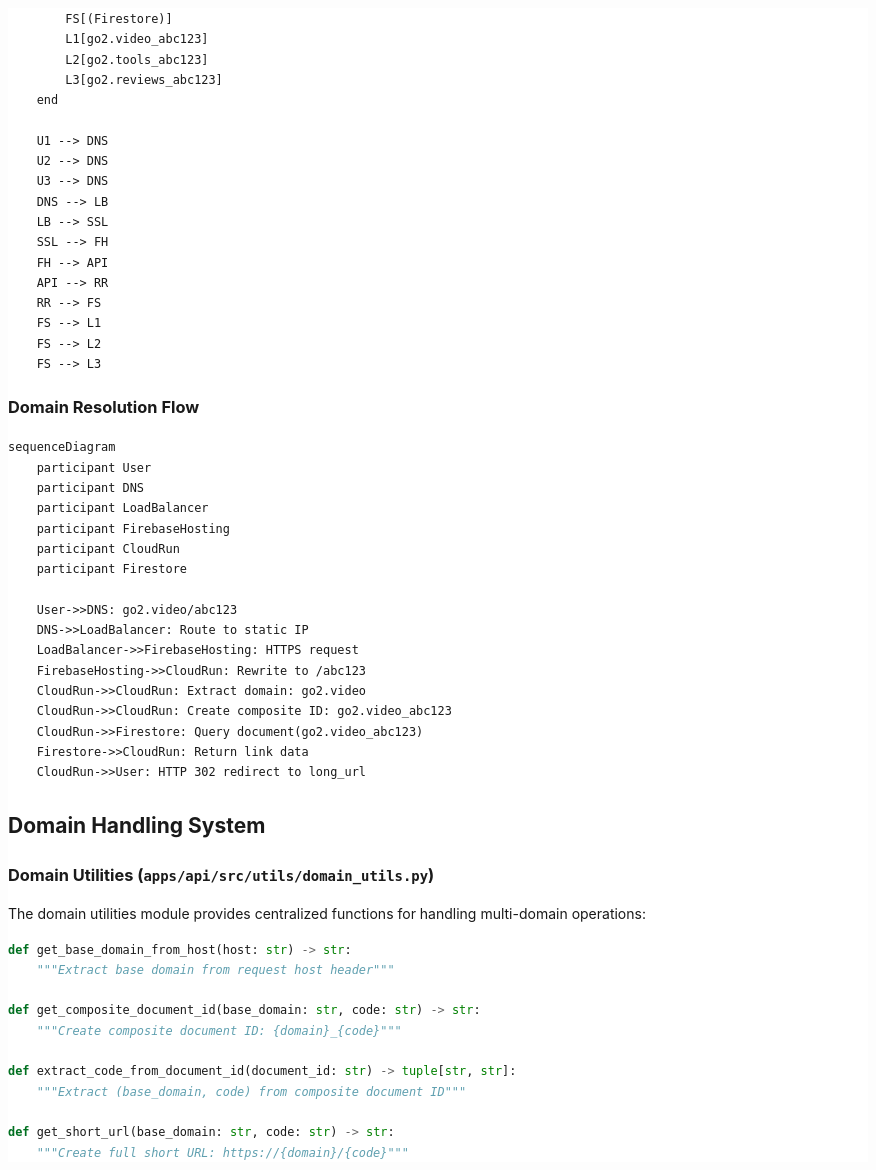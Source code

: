 ```mermaid
        FS[(Firestore)]
        L1[go2.video_abc123]
        L2[go2.tools_abc123]
        L3[go2.reviews_abc123]
    end
    
    U1 --> DNS
    U2 --> DNS
    U3 --> DNS
    DNS --> LB
    LB --> SSL
    SSL --> FH
    FH --> API
    API --> RR
    RR --> FS
    FS --> L1
    FS --> L2
    FS --> L3
```

### Domain Resolution Flow

```mermaid
sequenceDiagram
    participant User
    participant DNS
    participant LoadBalancer
    participant FirebaseHosting
    participant CloudRun
    participant Firestore
    
    User->>DNS: go2.video/abc123
    DNS->>LoadBalancer: Route to static IP
    LoadBalancer->>FirebaseHosting: HTTPS request
    FirebaseHosting->>CloudRun: Rewrite to /abc123
    CloudRun->>CloudRun: Extract domain: go2.video
    CloudRun->>CloudRun: Create composite ID: go2.video_abc123
    CloudRun->>Firestore: Query document(go2.video_abc123)
    Firestore->>CloudRun: Return link data
    CloudRun->>User: HTTP 302 redirect to long_url
```

## Domain Handling System

### Domain Utilities (`apps/api/src/utils/domain_utils.py`)

The domain utilities module provides centralized functions for handling multi-domain operations:

```python
def get_base_domain_from_host(host: str) -> str:
    """Extract base domain from request host header"""
    
def get_composite_document_id(base_domain: str, code: str) -> str:
    """Create composite document ID: {domain}_{code}"""
    
def extract_code_from_document_id(document_id: str) -> tuple[str, str]:
    """Extract (base_domain, code) from composite document ID"""
    
def get_short_url(base_domain: str, code: str) -> str:
    """Create full short URL: https://{domain}/{code}"""
```

